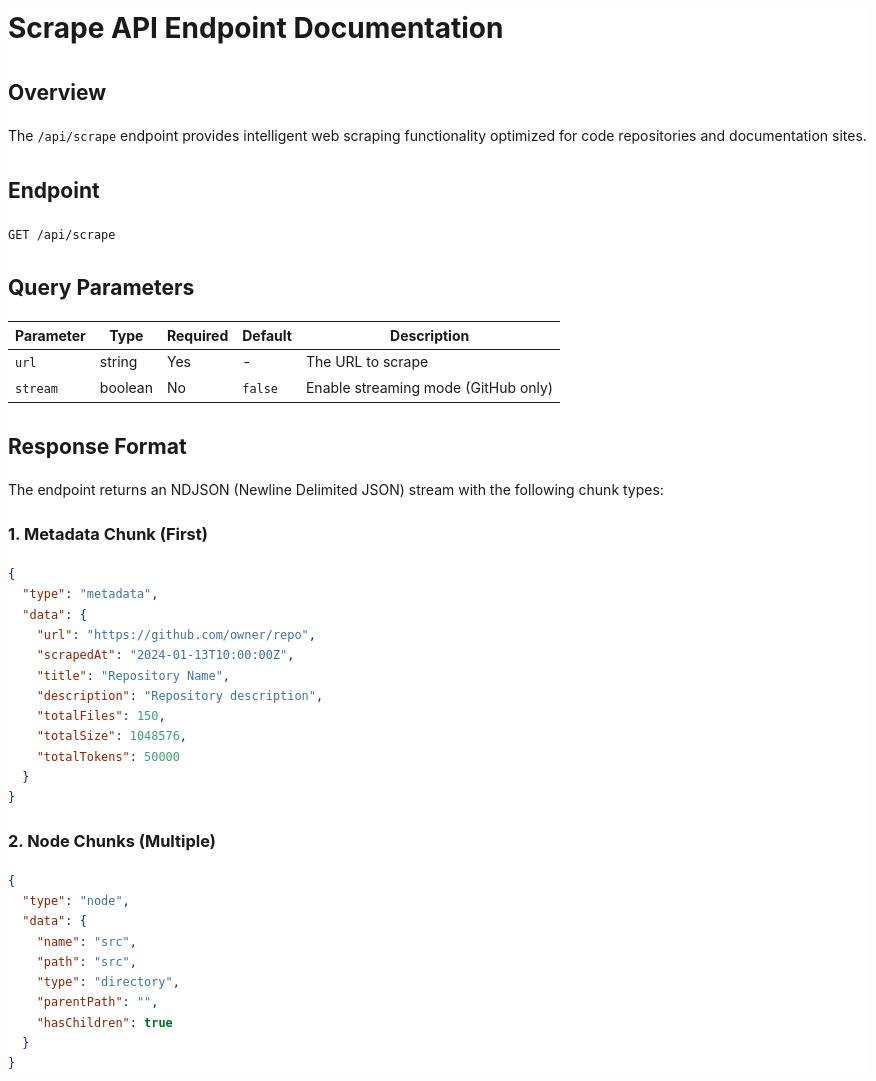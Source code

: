 # Scrape API Endpoint Documentation

## Overview

The `/api/scrape` endpoint provides intelligent web scraping functionality optimized for code repositories and documentation sites.

## Endpoint

```
GET /api/scrape
```

## Query Parameters

| Parameter | Type | Required | Default | Description |
|-----------|------|----------|---------|-------------|
| `url` | string | Yes | - | The URL to scrape |
| `stream` | boolean | No | `false` | Enable streaming mode (GitHub only) |

## Response Format

The endpoint returns an NDJSON (Newline Delimited JSON) stream with the following chunk types:

### 1. Metadata Chunk (First)
```json
{
  "type": "metadata",
  "data": {
    "url": "https://github.com/owner/repo",
    "scrapedAt": "2024-01-13T10:00:00Z",
    "title": "Repository Name",
    "description": "Repository description",
    "totalFiles": 150,
    "totalSize": 1048576,
    "totalTokens": 50000
  }
}
```

### 2. Node Chunks (Multiple)
```json
{
  "type": "node",
  "data": {
    "name": "src",
    "path": "src",
    "type": "directory",
    "parentPath": "",
    "hasChildren": true
  }
}
```

